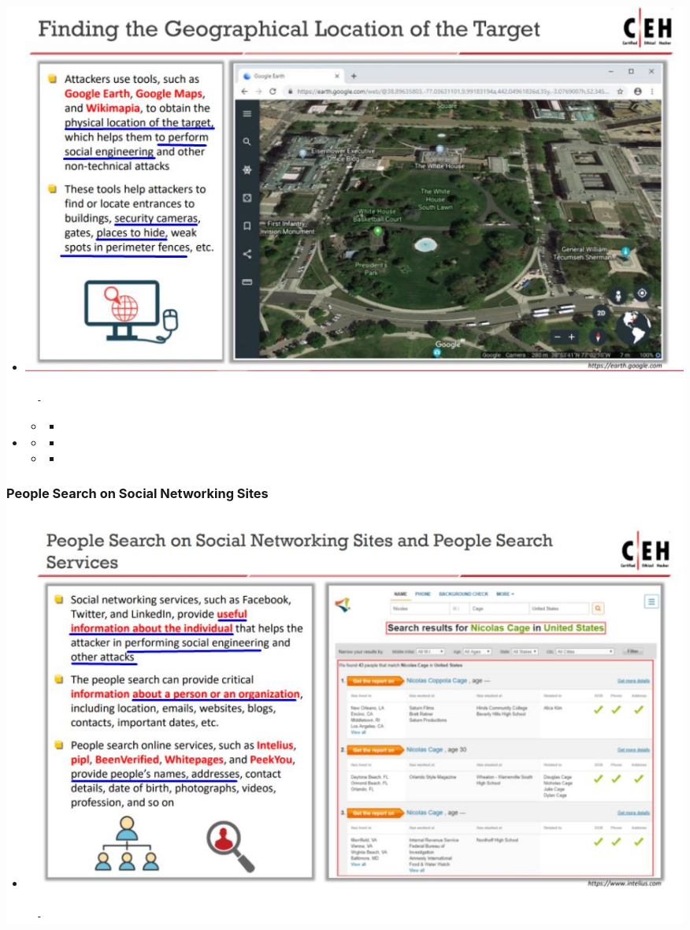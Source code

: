 - ![](img/02.10.01.jpg)
    - 
        - 
    - 
        - 
- 
    - 
        - 
    - 
        - 

### People Search on Social Networking Sites
- ![](img/02.11.01.jpg)
    - 
        - 